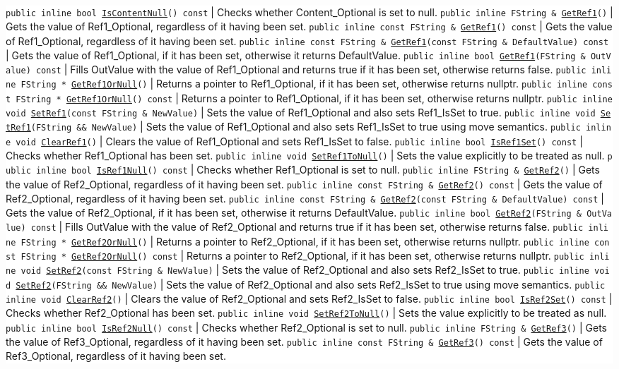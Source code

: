 `public inline bool `[`IsContentNull`](#structFRHAPI__GuideSectionFull_1a9f317f7481b83c0522a248359600487c)`() const` | Checks whether Content_Optional is set to null.
`public inline FString & `[`GetRef1`](#structFRHAPI__GuideSectionFull_1afd3c51bab7c723eb4d829634ac0c910a)`()` | Gets the value of Ref1_Optional, regardless of it having been set.
`public inline const FString & `[`GetRef1`](#structFRHAPI__GuideSectionFull_1ae4cf60d0a85267e8a1203b3c4773e3e2)`() const` | Gets the value of Ref1_Optional, regardless of it having been set.
`public inline const FString & `[`GetRef1`](#structFRHAPI__GuideSectionFull_1a990276e8a69b38c47ea69522e23fa35e)`(const FString & DefaultValue) const` | Gets the value of Ref1_Optional, if it has been set, otherwise it returns DefaultValue.
`public inline bool `[`GetRef1`](#structFRHAPI__GuideSectionFull_1a83e4db088422feab388634e5811b9546)`(FString & OutValue) const` | Fills OutValue with the value of Ref1_Optional and returns true if it has been set, otherwise returns false.
`public inline FString * `[`GetRef1OrNull`](#structFRHAPI__GuideSectionFull_1a5b6d5416d8613f226d03a26f85bfd4ba)`()` | Returns a pointer to Ref1_Optional, if it has been set, otherwise returns nullptr.
`public inline const FString * `[`GetRef1OrNull`](#structFRHAPI__GuideSectionFull_1ac04b739d3618ae5d32a46fb35774f733)`() const` | Returns a pointer to Ref1_Optional, if it has been set, otherwise returns nullptr.
`public inline void `[`SetRef1`](#structFRHAPI__GuideSectionFull_1ada1c7ae26383948f9b7377dbfac6ba4d)`(const FString & NewValue)` | Sets the value of Ref1_Optional and also sets Ref1_IsSet to true.
`public inline void `[`SetRef1`](#structFRHAPI__GuideSectionFull_1a349207f0786bd0202f56fa02a7d63039)`(FString && NewValue)` | Sets the value of Ref1_Optional and also sets Ref1_IsSet to true using move semantics.
`public inline void `[`ClearRef1`](#structFRHAPI__GuideSectionFull_1adee4e87bc10fcd7fb98b0789e2ff5821)`()` | Clears the value of Ref1_Optional and sets Ref1_IsSet to false.
`public inline bool `[`IsRef1Set`](#structFRHAPI__GuideSectionFull_1a524980f48bc3ec26f831454f8117120a)`() const` | Checks whether Ref1_Optional has been set.
`public inline void `[`SetRef1ToNull`](#structFRHAPI__GuideSectionFull_1ac1b4ebedfc23ff96105209130b4de28b)`()` | Sets the value explicitly to be treated as null.
`public inline bool `[`IsRef1Null`](#structFRHAPI__GuideSectionFull_1af51457a746f4d15d5705023ccac6c466)`() const` | Checks whether Ref1_Optional is set to null.
`public inline FString & `[`GetRef2`](#structFRHAPI__GuideSectionFull_1a9a834d9ff29d3f0a1fbc1907d37b68f2)`()` | Gets the value of Ref2_Optional, regardless of it having been set.
`public inline const FString & `[`GetRef2`](#structFRHAPI__GuideSectionFull_1aad2aba2165b172479b352af40ee1efac)`() const` | Gets the value of Ref2_Optional, regardless of it having been set.
`public inline const FString & `[`GetRef2`](#structFRHAPI__GuideSectionFull_1a900bad46315f611a593b1725c906932a)`(const FString & DefaultValue) const` | Gets the value of Ref2_Optional, if it has been set, otherwise it returns DefaultValue.
`public inline bool `[`GetRef2`](#structFRHAPI__GuideSectionFull_1a6e91fac608dc345249fecbd2c4653eb1)`(FString & OutValue) const` | Fills OutValue with the value of Ref2_Optional and returns true if it has been set, otherwise returns false.
`public inline FString * `[`GetRef2OrNull`](#structFRHAPI__GuideSectionFull_1a880588036aad8350b6594aae2b1923d5)`()` | Returns a pointer to Ref2_Optional, if it has been set, otherwise returns nullptr.
`public inline const FString * `[`GetRef2OrNull`](#structFRHAPI__GuideSectionFull_1af1576ef468542128ffcef8436d80d15b)`() const` | Returns a pointer to Ref2_Optional, if it has been set, otherwise returns nullptr.
`public inline void `[`SetRef2`](#structFRHAPI__GuideSectionFull_1a94b7fbd40747df8c5bf9d08cae447bc4)`(const FString & NewValue)` | Sets the value of Ref2_Optional and also sets Ref2_IsSet to true.
`public inline void `[`SetRef2`](#structFRHAPI__GuideSectionFull_1abe483adb02e9d6ab5228b3e0c07480d0)`(FString && NewValue)` | Sets the value of Ref2_Optional and also sets Ref2_IsSet to true using move semantics.
`public inline void `[`ClearRef2`](#structFRHAPI__GuideSectionFull_1a171c00ea5e6c7c0cdcfe39e271353c67)`()` | Clears the value of Ref2_Optional and sets Ref2_IsSet to false.
`public inline bool `[`IsRef2Set`](#structFRHAPI__GuideSectionFull_1adb9d8052284b729875319758f769e1b8)`() const` | Checks whether Ref2_Optional has been set.
`public inline void `[`SetRef2ToNull`](#structFRHAPI__GuideSectionFull_1a5e76d619d50f84630ad4e684920bd579)`()` | Sets the value explicitly to be treated as null.
`public inline bool `[`IsRef2Null`](#structFRHAPI__GuideSectionFull_1aff8bc476532e5a77fc2e09b24c20e6ef)`() const` | Checks whether Ref2_Optional is set to null.
`public inline FString & `[`GetRef3`](#structFRHAPI__GuideSectionFull_1aea48a16f648535f3eca73218b4be2f5c)`()` | Gets the value of Ref3_Optional, regardless of it having been set.
`public inline const FString & `[`GetRef3`](#structFRHAPI__GuideSectionFull_1a183544824e57078b9a175515a9caf9b9)`() const` | Gets the value of Ref3_Optional, regardless of it having been set.